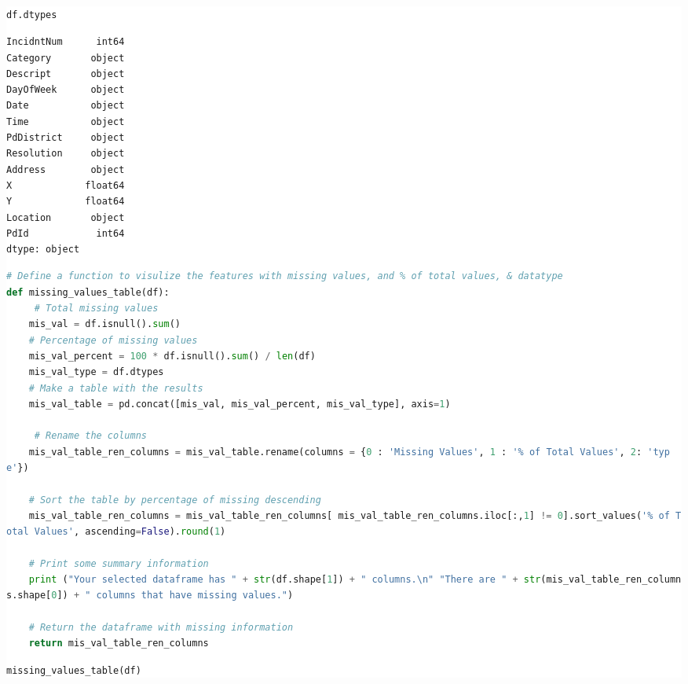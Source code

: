


```python
df.dtypes
```




    IncidntNum      int64
    Category       object
    Descript       object
    DayOfWeek      object
    Date           object
    Time           object
    PdDistrict     object
    Resolution     object
    Address        object
    X             float64
    Y             float64
    Location       object
    PdId            int64
    dtype: object




```python
# Define a function to visulize the features with missing values, and % of total values, & datatype
def missing_values_table(df):
     # Total missing values
    mis_val = df.isnull().sum()
    # Percentage of missing values
    mis_val_percent = 100 * df.isnull().sum() / len(df)
    mis_val_type = df.dtypes
    # Make a table with the results
    mis_val_table = pd.concat([mis_val, mis_val_percent, mis_val_type], axis=1)
        
     # Rename the columns
    mis_val_table_ren_columns = mis_val_table.rename(columns = {0 : 'Missing Values', 1 : '% of Total Values', 2: 'type'})
        
    # Sort the table by percentage of missing descending
    mis_val_table_ren_columns = mis_val_table_ren_columns[ mis_val_table_ren_columns.iloc[:,1] != 0].sort_values('% of Total Values', ascending=False).round(1)
        
    # Print some summary information
    print ("Your selected dataframe has " + str(df.shape[1]) + " columns.\n" "There are " + str(mis_val_table_ren_columns.shape[0]) + " columns that have missing values.")
        
    # Return the dataframe with missing information
    return mis_val_table_ren_columns
```


```python
missing_values_table(df)
```
